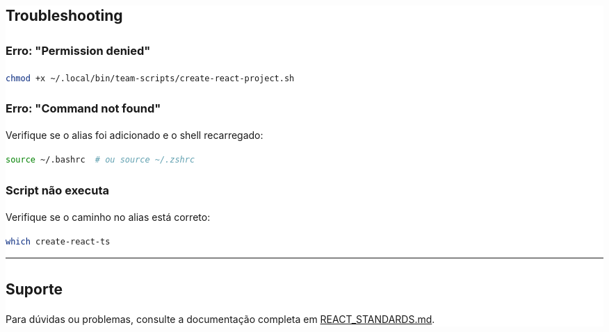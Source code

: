 
## Troubleshooting

### Erro: "Permission denied"
```bash
chmod +x ~/.local/bin/team-scripts/create-react-project.sh
```

### Erro: "Command not found"
Verifique se o alias foi adicionado e o shell recarregado:
```bash
source ~/.bashrc  # ou source ~/.zshrc
```

### Script não executa
Verifique se o caminho no alias está correto:
```bash
which create-react-ts
```

---

## Suporte

Para dúvidas ou problemas, consulte a documentação completa em [REACT_STANDARDS.md](../REACT_STANDARDS.md).
